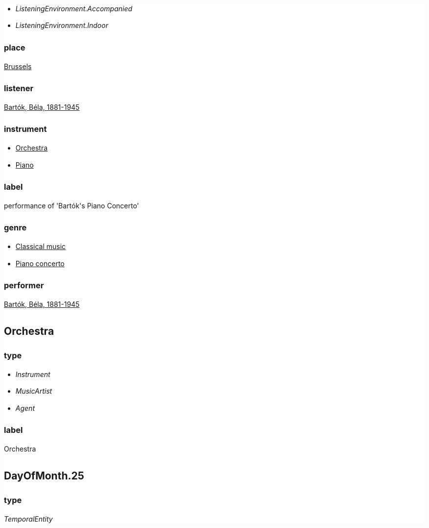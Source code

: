  - *ListeningEnvironment.Accompanied*

 - *ListeningEnvironment.Indoor*

### place


[Brussels](#Brussels)

### listener


[Bartók, Béla, 1881-1945](#Bartók-Béla-1881-1945)

### instrument

 - [Orchestra](#Orchestra)

 - [Piano](#Piano)

### label


performance of 'Bartók's Piano Concerto'

### genre

 - [Classical music](#Classical-music)

 - [Piano concerto](#Piano-concerto)

### performer


[Bartók, Béla, 1881-1945](#Bartók-Béla-1881-1945)

## Orchestra

### type

 - *Instrument*

 - *MusicArtist*

 - *Agent*

### label


Orchestra

## DayOfMonth.25

### type


*TemporalEntity*

